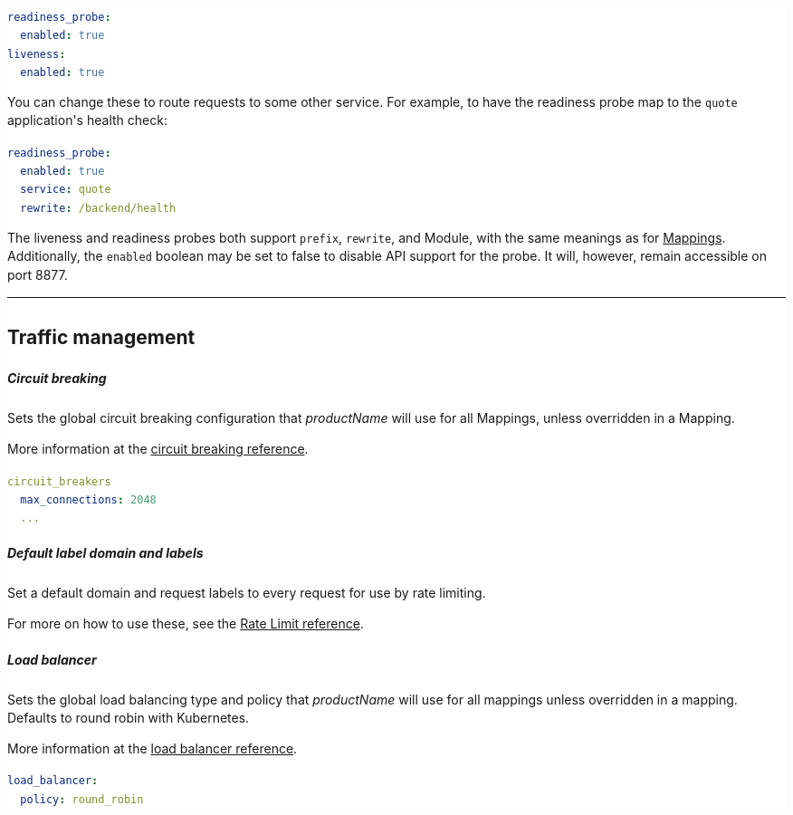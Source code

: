 ```yaml
readiness_probe:
  enabled: true
liveness:
  enabled: true
```

You can change these to route requests to some other service. For example, to have the readiness probe map to the `quote` application's health check:

```yaml
readiness_probe:
  enabled: true
  service: quote
  rewrite: /backend/health
```

The liveness and readiness probes both support `prefix`, `rewrite`, and Module, with the same meanings as for [Mappings](../../using/mappings). Additionally, the `enabled` boolean may be set to false to disable API support for the probe.  It will, however, remain accessible on port 8877.

---

## Traffic management

##### Circuit breaking

Sets the global circuit breaking configuration that $productName$ will use for all Mappings, unless overridden in a Mapping.

More information at the [circuit breaking reference](../../using/circuit-breakers).

```yaml
circuit_breakers
  max_connections: 2048
  ...
```

##### Default label domain and labels

Set a default domain and request labels to every request for use by rate limiting.

For more on how to use these, see the [Rate Limit reference](../../using/rate-limits##an-example-with-global-labels-and-groups).

##### Load balancer

Sets the global load balancing type and policy that $productName$ will use for all mappings unless overridden in a mapping. Defaults to round robin with Kubernetes.

More information at the [load balancer reference](../load-balancer).

```yaml
load_balancer:
  policy: round_robin
```

